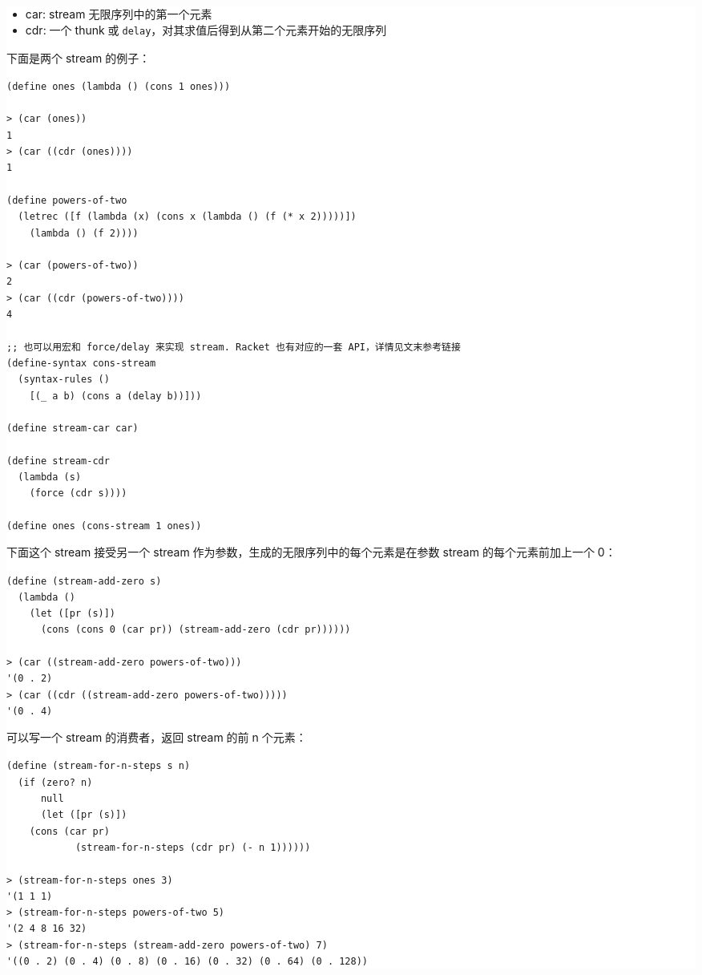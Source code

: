 - car: stream 无限序列中的第一个元素
- cdr: 一个 thunk 或 `delay`，对其求值后得到从第二个元素开始的无限序列

下面是两个 stream 的例子：

```racket
(define ones (lambda () (cons 1 ones)))

> (car (ones))
1
> (car ((cdr (ones))))
1

(define powers-of-two
  (letrec ([f (lambda (x) (cons x (lambda () (f (* x 2)))))])
    (lambda () (f 2))))

> (car (powers-of-two))
2
> (car ((cdr (powers-of-two))))
4

;; 也可以用宏和 force/delay 来实现 stream. Racket 也有对应的一套 API，详情见文末参考链接
(define-syntax cons-stream
  (syntax-rules ()
    [(_ a b) (cons a (delay b))]))

(define stream-car car)

(define stream-cdr
  (lambda (s)
    (force (cdr s))))

(define ones (cons-stream 1 ones))
```

下面这个 stream 接受另一个 stream 作为参数，生成的无限序列中的每个元素是在参数 stream 的每个元素前加上一个 0：

```racket
(define (stream-add-zero s)
  (lambda ()
    (let ([pr (s)])
      (cons (cons 0 (car pr)) (stream-add-zero (cdr pr))))))

> (car ((stream-add-zero powers-of-two)))
'(0 . 2)
> (car ((cdr ((stream-add-zero powers-of-two)))))
'(0 . 4)
```

可以写一个 stream 的消费者，返回 stream 的前 n 个元素：

```racket
(define (stream-for-n-steps s n)
  (if (zero? n)
      null
      (let ([pr (s)])
    (cons (car pr)
            (stream-for-n-steps (cdr pr) (- n 1))))))

> (stream-for-n-steps ones 3)
'(1 1 1)
> (stream-for-n-steps powers-of-two 5)
'(2 4 8 16 32)
> (stream-for-n-steps (stream-add-zero powers-of-two) 7)
'((0 . 2) (0 . 4) (0 . 8) (0 . 16) (0 . 32) (0 . 64) (0 . 128))
```
